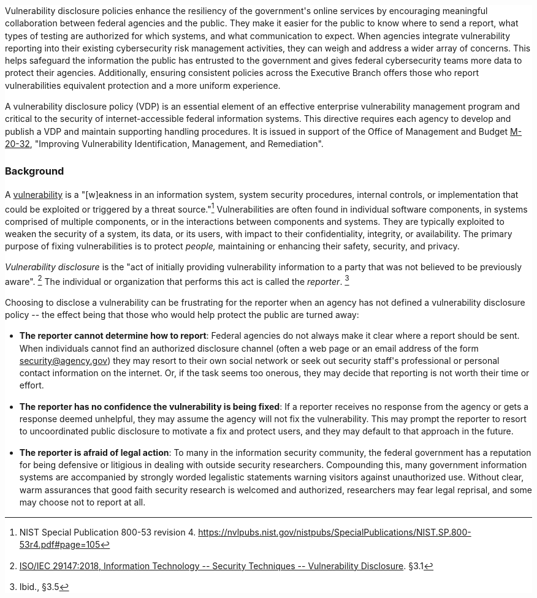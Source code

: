 Vulnerability disclosure policies enhance the resiliency of the government's online services by encouraging meaningful collaboration between federal agencies and the public. They make it easier for the public to know where to send a report, what types of testing are authorized for which systems, and what communication to expect. When agencies integrate vulnerability reporting into their existing cybersecurity risk management activities, they can weigh and address a wider array of concerns. This helps safeguard the information the public has entrusted to the government and gives federal cybersecurity teams more data to protect their agencies. Additionally, ensuring consistent policies across the Executive Branch offers those who report vulnerabilities equivalent protection and a more uniform experience.

A vulnerability disclosure policy (VDP) is an essential element of an effective enterprise vulnerability management program and critical to the security of internet-accessible federal information systems. This directive requires each agency to develop and publish a VDP and maintain supporting handling procedures. It is issued in support of the Office of Management and Budget [M-20-32](https://www.whitehouse.gov/wp-content/uploads/2020/09/M-20-32.pdf), "Improving Vulnerability Identification, Management, and Remediation".

### Background

A [vulnerability](https://nvlpubs.nist.gov/nistpubs/SpecialPublications/NIST.SP.800-53r4.pdf#page=105) is a "\[w\]eakness in an information system, system security procedures, internal controls, or implementation that could be exploited or triggered by a threat source."[^1] Vulnerabilities are often found in individual software components, in systems comprised of multiple components, or in the interactions between components and systems. They are typically exploited to weaken the security of a system, its data, or its users, with impact to their confidentiality, integrity, or availability. The primary purpose of fixing vulnerabilities is to protect *people,* maintaining or enhancing their safety, security, and privacy.

*Vulnerability disclosure* is the "act of initially providing vulnerability information to a party that was not believed to be previously aware". [^2] The individual or organization that performs this act is called the *reporter*. [^3]

Choosing to disclose a vulnerability can be frustrating for the reporter when an agency has not defined a vulnerability disclosure policy -- the effect being that those who would help protect the public are turned away:

-  **The reporter cannot determine how to report**: Federal agencies do not always make it clear where a report should be sent. When individuals cannot find an authorized disclosure channel (often a web page or an email address of the form security@agency.gov) they may resort to their own social network or seek out security staff's professional or personal contact information on the internet. Or, if the task seems too onerous, they may decide that reporting is not worth their time or effort.

-  **The reporter has no confidence the vulnerability is being fixed**: If a reporter receives no response from the agency or gets a response deemed unhelpful, they may assume the agency will not fix the vulnerability. This may prompt the reporter to resort to uncoordinated public disclosure to motivate a fix and protect users, and they may default to that approach in the future.

-  **The reporter is afraid of legal action**: To many in the information security community, the federal government has a reputation for being defensive or litigious in dealing with outside security researchers. Compounding this, many government information systems are accompanied by strongly worded legalistic statements warning visitors against unauthorized use. Without clear, warm assurances that good faith security research is welcomed and authorized, researchers may fear legal reprisal, and some may choose not to report at all.


[^1]: NIST Special Publication 800-53 revision 4. <https://nvlpubs.nist.gov/nistpubs/SpecialPublications/NIST.SP.800-53r4.pdf#page=105>
[^2]: [ISO/IEC 29147:2018, Information Technology -- Security Techniques -- Vulnerability Disclosure](https://www.iso.org/standard/72311.html). §3.1
[^3]: Ibid., §3.5
[^4]: Ibid., §5.6.3
[^5]: U.S. Department of Justice, *A Framework for a Vulnerability Disclosure Program for Online Systems* <https://www.justice.gov/criminal-ccips/page/file/983996/download>
[^6]: ISO/IEC 29147:2018; [ISO/IEC 30111:2019, Information technology -- Security techniques -- Vulnerability handling processes](https://www.iso.org/standard/69725.html)
[^7]: National Telecommunications and Information Administration, *Multistakeholder Process: Cybersecurity Vulnerabilities* <https://www.ntia.doc.gov/other-publication/2016/multistakeholder-process-cybersecurity-vulnerabilities>
[^8]: <https://domains.dotgov.gov>
[^9]: [[https://home.dotgov.gov/management/security-best-practices/\#add-a-security-contact]{.ul}](https://home.dotgov.gov/management/security-best-practices/#add-a-security-contact). CISA recommends using a team email address specifically for these reports and avoiding the use of an individual's email address. The email address can be the same across multiple domains; it need not be on the domain it is a security contact for. However, we strongly recommend using an address of the form security@\<domain\>, as it is a de facto address used to initiate conversations about security issues on a domain.
[^10]: Agencies are encouraged to specify broader categories of systems, such as "all internet-accessible online services" or "any system within the example.gov domain", rather than listing each system individually. Agency-published or -branded mobile applications can also be added to the initial scope.
[^11]: This is intended to protect sensitive personal information. It is not intended to restrict, for instance, a reporter sharing a screenshot that includes personally identifiable information back to the agency.
[^12]: As the document is updated, it is recommended to include a descriptive document change history that summarizes differences between versions.; Including links to prior versions of the policy is also recommended. (Using a platform to publish a policy that provides version control information meets this requirement.)
[^13]: As systems that are publicly accessible are already subject to malicious activity, all individuals, regardless of citizenship, geography, occupation, or other discriminating factor, must be treated the same under an agency's VDP.
[^14]: In accordance with Section 5.4 of the Vulnerabilities Equities Policy and Process for the United States Government (VEP), vulnerabilities that are reported to an agency are "security research activity" intended for remediation and shall not be subject to adjudication in the VEP. [https://www.whitehouse.gov/sites/whitehouse.gov/files/images/External%20-%20Unclassified%20VEP%20Charter%20FINAL.PDF#page=9](https://trumpwhitehouse.archives.gov/sites/whitehouse.gov/files/images/External%20-%20Unclassified%20VEP%20Charter%20FINAL.PDF#page=9)
[^15]: For example, by indicating a wildcard on a domain's scope.
[^16]: For an example, see <https://handbook.tts.gsa.gov/responding-to-public-disclosure-vulnerabilities/>
[^17]: One approach is to attach a risk score to the vulnerability, which can help to establish priority. The goal of risk scoring at this stage is to quickly provide an organization a sense of the severity and potential impact of a vulnerability. These scores will be subjective. An agency might score the potential impact of the disclosed vulnerability to their system or service's *confidentiality*, *integrity*, and *availability* with severity rankings of 'low', 'moderate', 'high', 'not applicable' (out of scope, negligible, not enough information), and 'incident' (should any of those already be compromised) for each metric. See the TTS/18F Handbook in the prior footnote.
[^18]: Target timelines guide organizational actions and priorities; they are not mandatory remediation dates. Agencies should regularly evaluate how to improve their processes in order to set more progressive targets.
[^19]: CISA recommends no more than 3 business days from the receipt of the report.
[^20]: CISA recommends this assessment take no more than 7 days from the receipt of the report. Agencies should set target timelines for vulnerability resolution based upon the determined impact. For example, critical vulnerabilities should generally be remediated much faster than those with low impact.
[^21]: CISA recommends no more than 90 days from the receipt of the report. Agencies should strive to resolve the issue as quickly as possible while considering the severity of the vulnerability, the importance of the system, evidence of exploitability, and the completeness and effectiveness of the proposed mitigation. Complex situations, including those that involve multi-party coordination, may require additional time. Where contact details are known, consider requesting the reporter to evaluate the remediation's effectiveness.
[^22]: <https://us-cert.cisa.gov/report>
[^23]: General inquiries can be sent to <cyberdirectives@cisa.dhs.gov>.